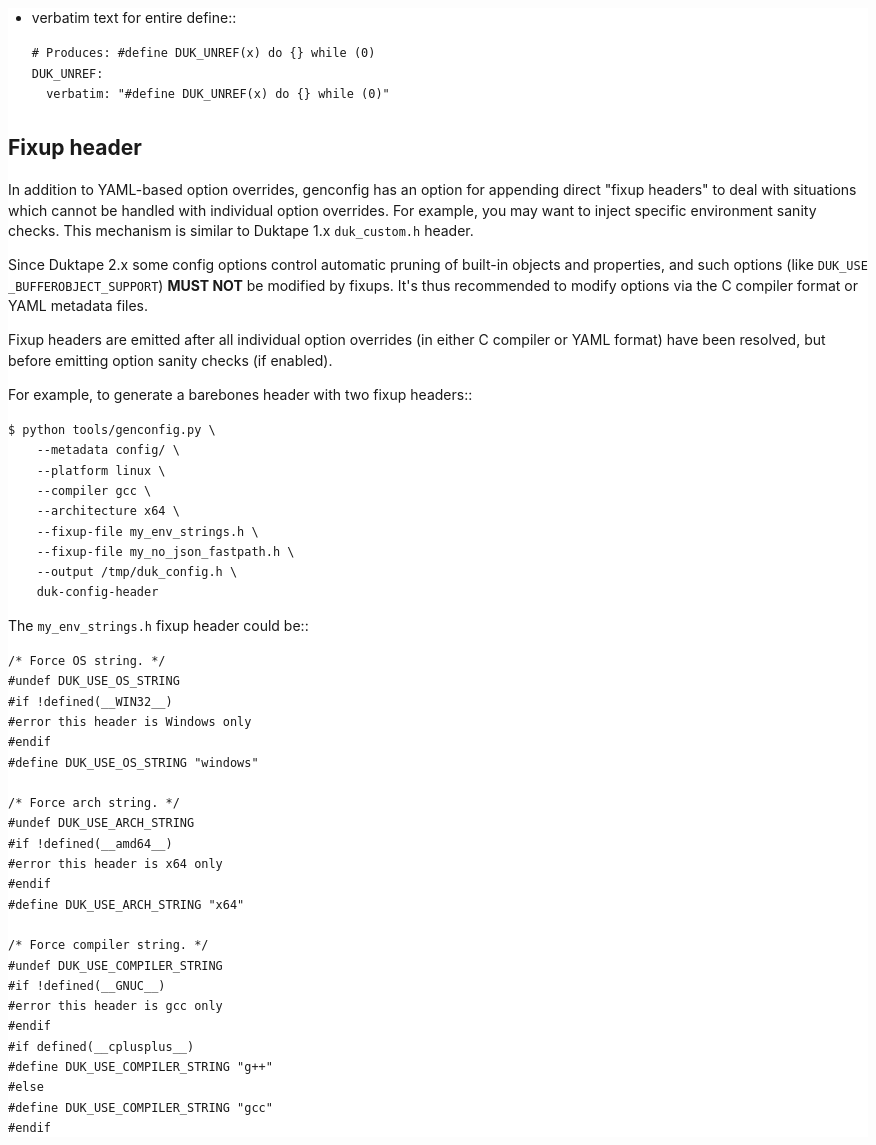 * verbatim text for entire define::

      # Produces: #define DUK_UNREF(x) do {} while (0)
      DUK_UNREF:
        verbatim: "#define DUK_UNREF(x) do {} while (0)"

Fixup header
------------

In addition to YAML-based option overrides, genconfig has an option for
appending direct "fixup headers" to deal with situations which cannot be
handled with individual option overrides.  For example, you may want to
inject specific environment sanity checks.  This mechanism is similar to
Duktape 1.x ``duk_custom.h`` header.

Since Duktape 2.x some config options control automatic pruning of built-in
objects and properties, and such options (like ``DUK_USE_BUFFEROBJECT_SUPPORT``)
**MUST NOT** be modified by fixups.  It's thus recommended to modify options
via the C compiler format or YAML metadata files.

Fixup headers are emitted after all individual option overrides (in either
C compiler or YAML format) have been resolved, but before emitting option
sanity checks (if enabled).

For example, to generate a barebones header with two fixup headers::

    $ python tools/genconfig.py \
        --metadata config/ \
        --platform linux \
        --compiler gcc \
        --architecture x64 \
        --fixup-file my_env_strings.h \
        --fixup-file my_no_json_fastpath.h \
        --output /tmp/duk_config.h \
        duk-config-header

The ``my_env_strings.h`` fixup header could be::

    /* Force OS string. */
    #undef DUK_USE_OS_STRING
    #if !defined(__WIN32__)
    #error this header is Windows only
    #endif
    #define DUK_USE_OS_STRING "windows"

    /* Force arch string. */
    #undef DUK_USE_ARCH_STRING
    #if !defined(__amd64__)
    #error this header is x64 only
    #endif
    #define DUK_USE_ARCH_STRING "x64"

    /* Force compiler string. */
    #undef DUK_USE_COMPILER_STRING
    #if !defined(__GNUC__)
    #error this header is gcc only
    #endif
    #if defined(__cplusplus__)
    #define DUK_USE_COMPILER_STRING "g++"
    #else
    #define DUK_USE_COMPILER_STRING "gcc"
    #endif
